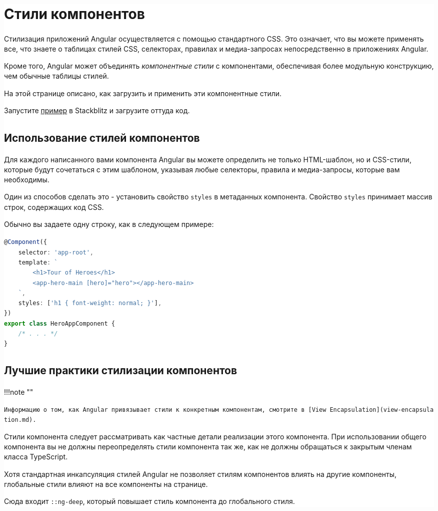 # Стили компонентов

Стилизация приложений Angular осуществляется с помощью стандартного CSS. Это означает, что вы можете применять все, что знаете о таблицах стилей CSS, селекторах, правилах и медиа-запросах непосредственно в приложениях Angular.

Кроме того, Angular может объединять _компонентные стили_ с компонентами, обеспечивая более модульную конструкцию, чем обычные таблицы стилей.

На этой странице описано, как загрузить и применить эти компонентные стили.

Запустите [пример](https://angular.io/generated/live-examples/component-styles/stackblitz.html) в Stackblitz и загрузите оттуда код.

## Использование стилей компонентов

Для каждого написанного вами компонента Angular вы можете определить не только HTML-шаблон, но и CSS-стили, которые будут сочетаться с этим шаблоном, указывая любые селекторы, правила и медиа-запросы, которые вам необходимы.

Один из способов сделать это - установить свойство `styles` в метаданных компонента. Свойство `styles` принимает массив строк, содержащих код CSS.

Обычно вы задаете одну строку, как в следующем примере:

```ts title=""
@Component({
    selector: 'app-root',
    template: `
        <h1>Tour of Heroes</h1>
        <app-hero-main [hero]="hero"></app-hero-main>
    `,
    styles: ['h1 { font-weight: normal; }'],
})
export class HeroAppComponent {
    /* . . . */
}
```

## Лучшие практики стилизации компонентов

!!!note ""

    Информацию о том, как Angular привязывает стили к конкретным компонентам, смотрите в [View Encapsulation](view-encapsulation.md).

Стили компонента следует рассматривать как частные детали реализации этого компонента. При использовании общего компонента вы не должны переопределять стили компонента так же, как не должны обращаться к закрытым членам класса TypeScript.

Хотя стандартная инкапсуляция стилей Angular не позволяет стилям компонентов влиять на другие компоненты, глобальные стили влияют на все компоненты на странице.

Сюда входит `::ng-deep`, который повышает стиль компонента до глобального стиля.
